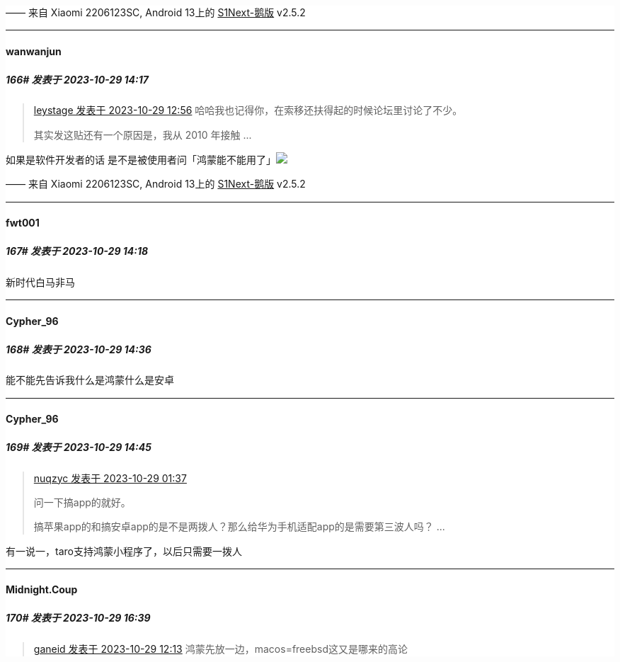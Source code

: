 —— 来自 Xiaomi 2206123SC, Android 13上的 [S1Next-鹅版](https://github.com/ykrank/S1-Next/releases) v2.5.2


*****

####  wanwanjun  
##### 166#       发表于 2023-10-29 14:17

<blockquote><a href="httphttps://bbs.saraba1st.com/2b/forum.php?mod=redirect&amp;goto=findpost&amp;pid=62868500&amp;ptid=2158493" target="_blank">leystage 发表于 2023-10-29 12:56</a>
哈哈我也记得你，在索移还扶得起的时候论坛里讨论了不少。

其实发这贴还有一个原因是，我从 2010 年接触 ...</blockquote>
如果是软件开发者的话
是不是被使用者问「鸿蒙能不能用了」<img src="https://static.saraba1st.com/image/smiley/face2017/067.png" referrerpolicy="no-referrer">

—— 来自 Xiaomi 2206123SC, Android 13上的 [S1Next-鹅版](https://github.com/ykrank/S1-Next/releases) v2.5.2

*****

####  fwt001  
##### 167#       发表于 2023-10-29 14:18

新时代白马非马


*****

####  Cypher_96  
##### 168#       发表于 2023-10-29 14:36

能不能先告诉我什么是鸿蒙什么是安卓


*****

####  Cypher_96  
##### 169#       发表于 2023-10-29 14:45

<blockquote><a href="httphttps://bbs.saraba1st.com/2b/forum.php?mod=redirect&amp;goto=findpost&amp;pid=62864211&amp;ptid=2158493" target="_blank">nuqzyc 发表于 2023-10-29 01:37</a>

问一下搞app的就好。

搞苹果app的和搞安卓app的是不是两拨人？那么给华为手机适配app的是需要第三波人吗？ ...</blockquote>
有一说一，taro支持鸿蒙小程序了，以后只需要一拨人


*****

####  Midnight.Coup  
##### 170#       发表于 2023-10-29 16:39

<blockquote><a href="httphttps://bbs.saraba1st.com/2b/forum.php?mod=redirect&amp;goto=findpost&amp;pid=62867931&amp;ptid=2158493" target="_blank">ganeid 发表于 2023-10-29 12:13</a>
鸿蒙先放一边，macos=freebsd这又是哪来的高论
